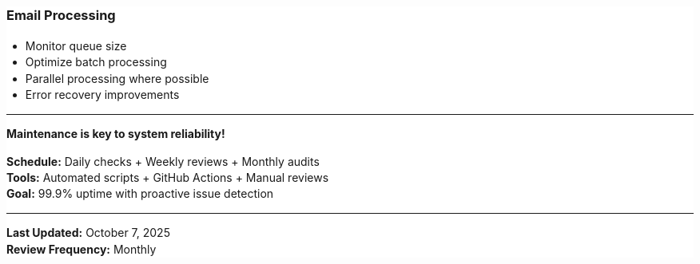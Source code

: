 ### Email Processing
- Monitor queue size
- Optimize batch processing
- Parallel processing where possible
- Error recovery improvements

---

**Maintenance is key to system reliability!**

**Schedule:** Daily checks + Weekly reviews + Monthly audits  
**Tools:** Automated scripts + GitHub Actions + Manual reviews  
**Goal:** 99.9% uptime with proactive issue detection  

---

**Last Updated:** October 7, 2025  
**Review Frequency:** Monthly

